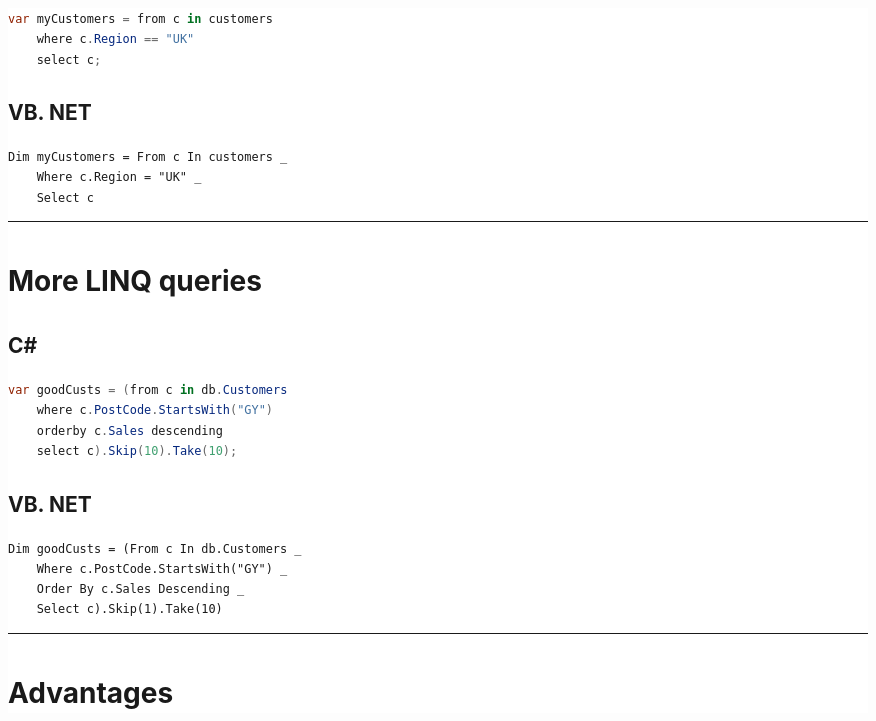 ```csharp
var myCustomers = from c in customers
    where c.Region == "UK"
    select c;
```

</div>
<div class=right>

## VB. NET

```vbnet
Dim myCustomers = From c In customers _
    Where c.Region = "UK" _
    Select c
```

</div>

---

# More LINQ queries



<div class=left>

## C#

```csharp
var goodCusts = (from c in db.Customers
    where c.PostCode.StartsWith("GY")
    orderby c.Sales descending
    select c).Skip(10).Take(10);
```

</div>
<div class=right>

## VB. NET

```vbnet
Dim goodCusts = (From c In db.Customers _
    Where c.PostCode.StartsWith("GY") _
    Order By c.Sales Descending _
    Select c).Skip(1).Take(10)
```

</div>

---

# Advantages

